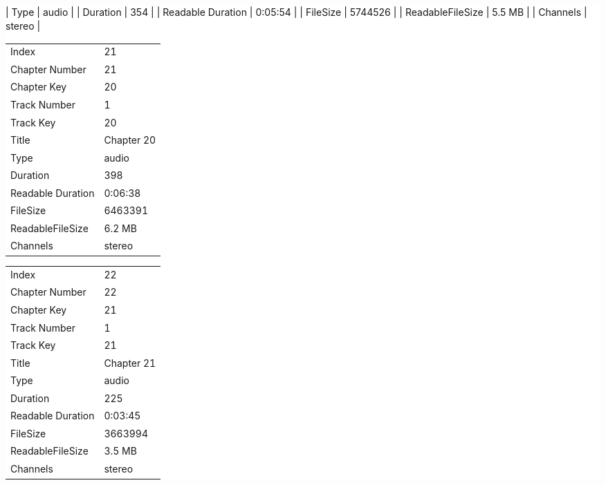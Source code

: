 | Type | audio |
| Duration | 354 |
| Readable Duration | 0:05:54 |
| FileSize | 5744526 |
| ReadableFileSize | 5.5 MB |
| Channels | stereo |

|  |  |
| - | - |
| Index | 21 |
| Chapter Number | 21 |
| Chapter Key | 20 |
| Track Number | 1 |
| Track Key | 20 |
| Title | Chapter 20 |
| Type | audio |
| Duration | 398 |
| Readable Duration | 0:06:38 |
| FileSize | 6463391 |
| ReadableFileSize | 6.2 MB |
| Channels | stereo |

|  |  |
| - | - |
| Index | 22 |
| Chapter Number | 22 |
| Chapter Key | 21 |
| Track Number | 1 |
| Track Key | 21 |
| Title | Chapter 21 |
| Type | audio |
| Duration | 225 |
| Readable Duration | 0:03:45 |
| FileSize | 3663994 |
| ReadableFileSize | 3.5 MB |
| Channels | stereo |

